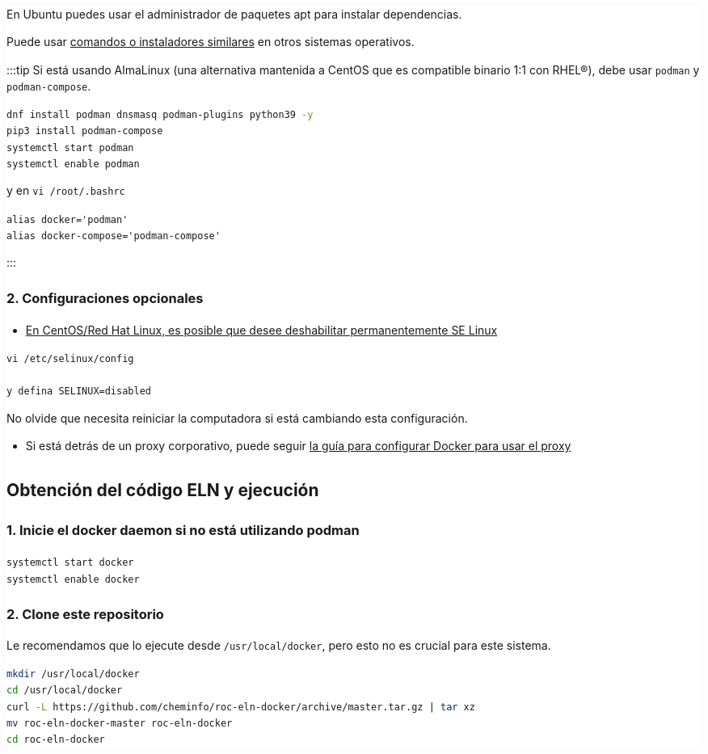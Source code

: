 En Ubuntu puedes usar el administrador de paquetes apt para instalar dependencias.

Puede usar [comandos o instaladores similares](https://nodejs.org/en/download/) en otros sistemas operativos.

:::tip
Si está usando AlmaLinux (una alternativa mantenida a CentOS que es compatible binario 1:1 con RHEL®), debe usar `podman` y `podman-compose`.

```bash
dnf install podman dnsmasq podman-plugins python39 -y
pip3 install podman-compose
systemctl start podman
systemctl enable podman
```

y en `vi /root/.bashrc`

```
alias docker='podman'
alias docker-compose='podman-compose'
```

:::

### 2. Configuraciones opcionales

- [En CentOS/Red Hat Linux, es posible que desee deshabilitar permanentemente SE Linux](https://www.rootusers.com/how-to-enable-or-disable-selinux-in-centos-rhel-7/)

```
vi /etc/selinux/config

y defina SELINUX=disabled
```

No olvide que necesita reiniciar la computadora si está cambiando esta configuración.

- Si está detrás de un proxy corporativo, puede seguir [la guía para configurar Docker para usar el proxy](https://docs.docker.com/engine/admin/systemd/#/http-proxy)

## Obtención del código ELN y ejecución

### 1. Inicie el docker daemon si no está utilizando podman

```bash
systemctl start docker
systemctl enable docker
```

### 2. Clone este repositorio

Le recomendamos que lo ejecute desde `/usr/local/docker`, pero esto no es crucial para este sistema.

```bash
mkdir /usr/local/docker
cd /usr/local/docker
curl -L https://github.com/cheminfo/roc-eln-docker/archive/master.tar.gz | tar xz
mv roc-eln-docker-master roc-eln-docker
cd roc-eln-docker
```
